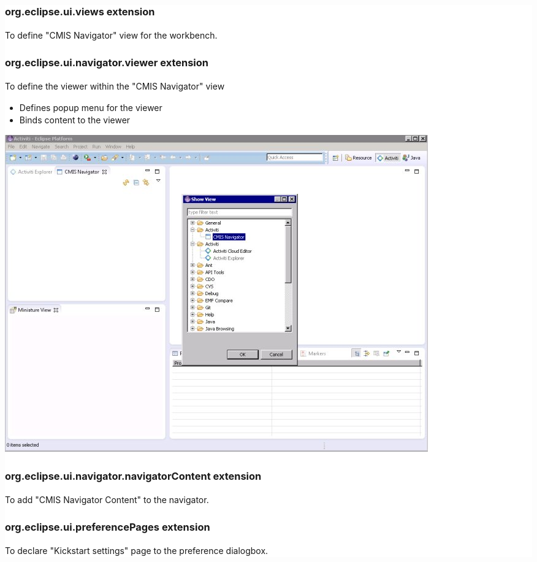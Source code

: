 ### org.eclipse.ui.views extension

To define "CMIS Navigator" view for the workbench.

### org.eclipse.ui.navigator.viewer extension

To define the viewer within the "CMIS Navigator" view
- Defines popup menu for the viewer
- Binds content to the viewer

![粗览基于Eclipse RCP架构的Activiti Designer实现(图文版)](/images/2015/3/0026uWfMgy6ReTk0Ndv69.jpg)

### org.eclipse.ui.navigator.navigatorContent extension

To add "CMIS Navigator Content" to the navigator.

### org.eclipse.ui.preferencePages extension

To declare "Kickstart settings" page to the preference dialogbox.